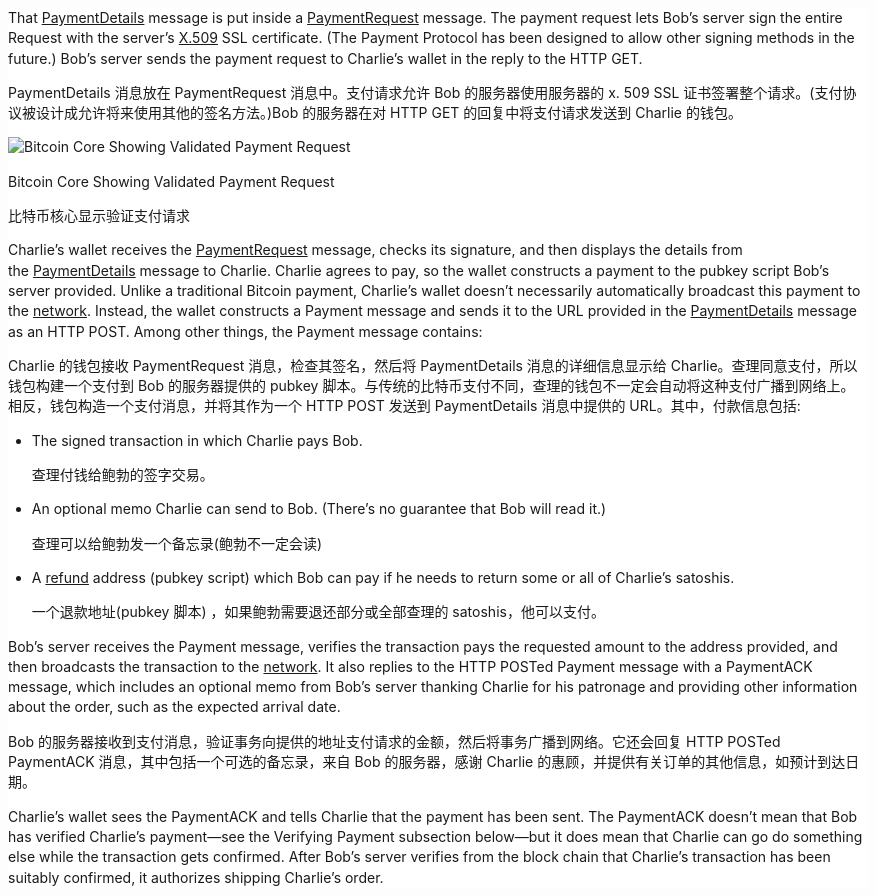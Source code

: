 That [PaymentDetails](https://developer.bitcoin.org/terms.html#term-paymentdetails) message is put inside a [PaymentRequest](https://developer.bitcoin.org/terms.html#term-paymentrequest) message. The payment request lets Bob’s server sign the entire Request with the server’s [X.509](https://en.wikipedia.org/wiki/X.509) SSL certificate. (The Payment Protocol has been designed to allow other signing methods in the future.) Bob’s server sends the payment request to Charlie’s wallet in the reply to the HTTP GET.

PaymentDetails 消息放在 PaymentRequest 消息中。支付请求允许 Bob 的服务器使用服务器的 x. 509 SSL 证书签署整个请求。(支付协议被设计成允许将来使用其他的签名方法。)Bob 的服务器在对 HTTP GET 的回复中将支付请求发送到 Charlie 的钱包。

![Bitcoin Core Showing Validated Payment Request](https://developer.bitcoin.org/_images/en-btcc-payment-request.png)

Bitcoin Core Showing Validated Payment Request[](https://developer.bitcoin.org/devguide/payment_processing.html#id4 "Permalink to this image")

比特币核心显示验证支付请求

Charlie’s wallet receives the [PaymentRequest](https://developer.bitcoin.org/terms.html#term-paymentrequest) message, checks its signature, and then displays the details from the [PaymentDetails](https://developer.bitcoin.org/terms.html#term-paymentdetails) message to Charlie. Charlie agrees to pay, so the wallet constructs a payment to the pubkey script Bob’s server provided. Unlike a traditional Bitcoin payment, Charlie’s wallet doesn’t necessarily automatically broadcast this payment to the [network](https://developer.bitcoin.org/devguide/p2p_network.html). Instead, the wallet constructs a Payment message and sends it to the URL provided in the [PaymentDetails](https://developer.bitcoin.org/terms.html#term-paymentdetails) message as an HTTP POST. Among other things, the Payment message contains:

Charlie 的钱包接收 PaymentRequest 消息，检查其签名，然后将 PaymentDetails 消息的详细信息显示给 Charlie。查理同意支付，所以钱包构建一个支付到 Bob 的服务器提供的 pubkey 脚本。与传统的比特币支付不同，查理的钱包不一定会自动将这种支付广播到网络上。相反，钱包构造一个支付消息，并将其作为一个 HTTP POST 发送到 PaymentDetails 消息中提供的 URL。其中，付款信息包括:

- The signed transaction in which Charlie pays Bob.
  
  查理付钱给鲍勃的签字交易。

- An optional memo Charlie can send to Bob. (There’s no guarantee that Bob will read it.)
  
  查理可以给鲍勃发一个备忘录(鲍勃不一定会读)

- A [refund](https://developer.bitcoin.org/devguide/payment_processing.html#issuing-refunds) address (pubkey script) which Bob can pay if he needs to return some or all of Charlie’s satoshis.
  
  一个退款地址(pubkey 脚本) ，如果鲍勃需要退还部分或全部查理的 satoshis，他可以支付。

Bob’s server receives the Payment message, verifies the transaction pays the requested amount to the address provided, and then broadcasts the transaction to the [network](https://developer.bitcoin.org/devguide/p2p_network.html). It also replies to the HTTP POSTed Payment message with a PaymentACK message, which includes an optional memo from Bob’s server thanking Charlie for his patronage and providing other information about the order, such as the expected arrival date.

Bob 的服务器接收到支付消息，验证事务向提供的地址支付请求的金额，然后将事务广播到网络。它还会回复 HTTP POSTed PaymentACK 消息，其中包括一个可选的备忘录，来自 Bob 的服务器，感谢 Charlie 的惠顾，并提供有关订单的其他信息，如预计到达日期。

Charlie’s wallet sees the PaymentACK and tells Charlie that the payment has been sent. The PaymentACK doesn’t mean that Bob has verified Charlie’s payment—see the Verifying Payment subsection below—but it does mean that Charlie can go do something else while the transaction gets confirmed. After Bob’s server verifies from the block chain that Charlie’s transaction has been suitably confirmed, it authorizes shipping Charlie’s order.

